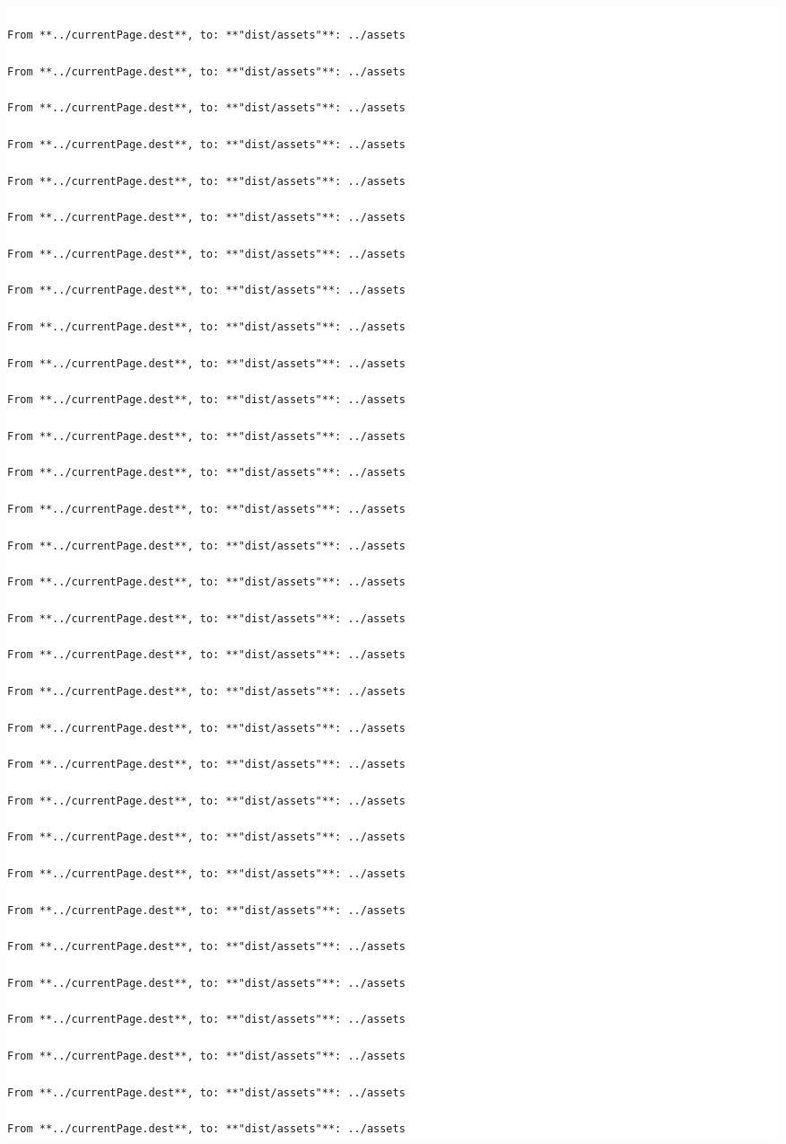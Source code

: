 ``` html

From **../currentPage.dest**, to: **"dist/assets"**: ../assets

From **../currentPage.dest**, to: **"dist/assets"**: ../assets

From **../currentPage.dest**, to: **"dist/assets"**: ../assets

From **../currentPage.dest**, to: **"dist/assets"**: ../assets

From **../currentPage.dest**, to: **"dist/assets"**: ../assets

From **../currentPage.dest**, to: **"dist/assets"**: ../assets

From **../currentPage.dest**, to: **"dist/assets"**: ../assets

From **../currentPage.dest**, to: **"dist/assets"**: ../assets

From **../currentPage.dest**, to: **"dist/assets"**: ../assets

From **../currentPage.dest**, to: **"dist/assets"**: ../assets

From **../currentPage.dest**, to: **"dist/assets"**: ../assets

From **../currentPage.dest**, to: **"dist/assets"**: ../assets

From **../currentPage.dest**, to: **"dist/assets"**: ../assets

From **../currentPage.dest**, to: **"dist/assets"**: ../assets

From **../currentPage.dest**, to: **"dist/assets"**: ../assets

From **../currentPage.dest**, to: **"dist/assets"**: ../assets

From **../currentPage.dest**, to: **"dist/assets"**: ../assets

From **../currentPage.dest**, to: **"dist/assets"**: ../assets

From **../currentPage.dest**, to: **"dist/assets"**: ../assets

From **../currentPage.dest**, to: **"dist/assets"**: ../assets

From **../currentPage.dest**, to: **"dist/assets"**: ../assets

From **../currentPage.dest**, to: **"dist/assets"**: ../assets

From **../currentPage.dest**, to: **"dist/assets"**: ../assets

From **../currentPage.dest**, to: **"dist/assets"**: ../assets

From **../currentPage.dest**, to: **"dist/assets"**: ../assets

From **../currentPage.dest**, to: **"dist/assets"**: ../assets

From **../currentPage.dest**, to: **"dist/assets"**: ../assets

From **../currentPage.dest**, to: **"dist/assets"**: ../assets

From **../currentPage.dest**, to: **"dist/assets"**: ../assets

From **../currentPage.dest**, to: **"dist/assets"**: ../assets

From **../currentPage.dest**, to: **"dist/assets"**: ../assets

```